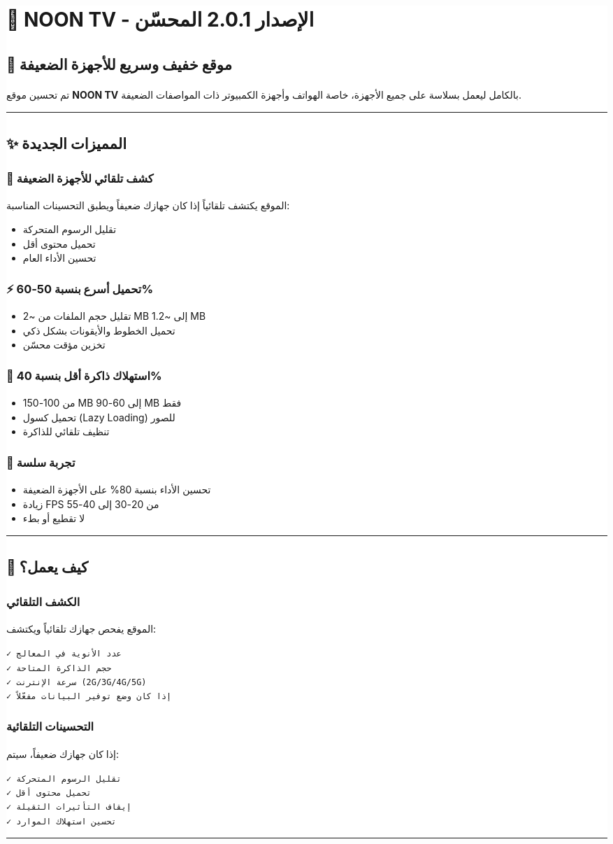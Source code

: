# 🚀 NOON TV - الإصدار 2.0.1 المحسّن

## 📱 موقع خفيف وسريع للأجهزة الضعيفة

تم تحسين موقع **NOON TV** بالكامل ليعمل بسلاسة على جميع الأجهزة، خاصة الهواتف وأجهزة الكمبيوتر ذات المواصفات الضعيفة.

---

## ✨ المميزات الجديدة

### 🎯 **كشف تلقائي للأجهزة الضعيفة**
الموقع يكتشف تلقائياً إذا كان جهازك ضعيفاً ويطبق التحسينات المناسبة:
- تقليل الرسوم المتحركة
- تحميل محتوى أقل
- تحسين الأداء العام

### ⚡ **تحميل أسرع بنسبة 50-60%**
- تقليل حجم الملفات من ~2 MB إلى ~1.2 MB
- تحميل الخطوط والأيقونات بشكل ذكي
- تخزين مؤقت محسّن

### 💾 **استهلاك ذاكرة أقل بنسبة 40%**
- من 100-150 MB إلى 60-90 MB فقط
- تحميل كسول (Lazy Loading) للصور
- تنظيف تلقائي للذاكرة

### 🎨 **تجربة سلسة**
- تحسين الأداء بنسبة 80% على الأجهزة الضعيفة
- زيادة FPS من 20-30 إلى 40-55
- لا تقطيع أو بطء

---

## 🔧 كيف يعمل؟

### الكشف التلقائي
الموقع يفحص جهازك تلقائياً ويكتشف:
```
✓ عدد الأنوية في المعالج
✓ حجم الذاكرة المتاحة
✓ سرعة الإنترنت (2G/3G/4G/5G)
✓ إذا كان وضع توفير البيانات مفعّلاً
```

### التحسينات التلقائية
إذا كان جهازك ضعيفاً، سيتم:
```
✓ تقليل الرسوم المتحركة
✓ تحميل محتوى أقل
✓ إيقاف التأثيرات الثقيلة
✓ تحسين استهلاك الموارد
```

---